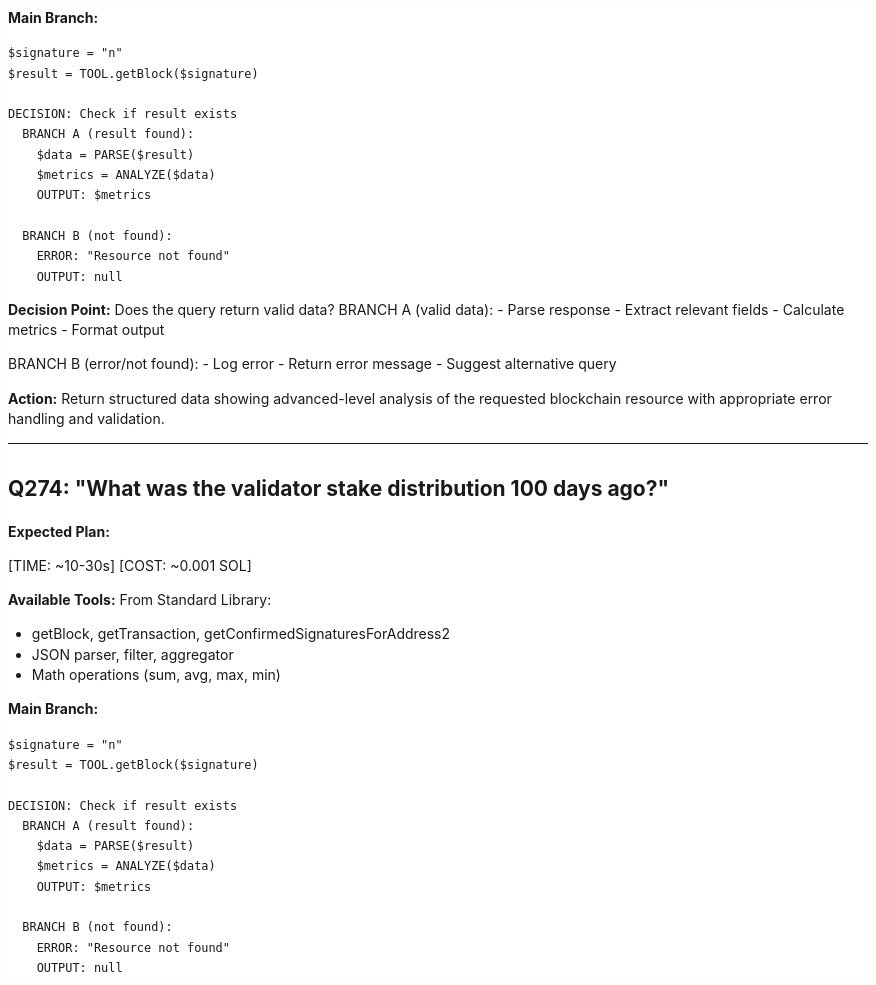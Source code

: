 **Main Branch:**
```
$signature = "n"
$result = TOOL.getBlock($signature)

DECISION: Check if result exists
  BRANCH A (result found):
    $data = PARSE($result)
    $metrics = ANALYZE($data)
    OUTPUT: $metrics

  BRANCH B (not found):
    ERROR: "Resource not found"
    OUTPUT: null
```

**Decision Point:** Does the query return valid data?
  BRANCH A (valid data):
    - Parse response
    - Extract relevant fields
    - Calculate metrics
    - Format output

  BRANCH B (error/not found):
    - Log error
    - Return error message
    - Suggest alternative query

**Action:**
Return structured data showing advanced-level analysis of the requested blockchain resource with appropriate error handling and validation.

---

## Q274: "What was the validator stake distribution 100 days ago?"

**Expected Plan:**

[TIME: ~10-30s] [COST: ~0.001 SOL]

**Available Tools:**
From Standard Library:
  - getBlock, getTransaction, getConfirmedSignaturesForAddress2
  - JSON parser, filter, aggregator
  - Math operations (sum, avg, max, min)

**Main Branch:**
```
$signature = "n"
$result = TOOL.getBlock($signature)

DECISION: Check if result exists
  BRANCH A (result found):
    $data = PARSE($result)
    $metrics = ANALYZE($data)
    OUTPUT: $metrics

  BRANCH B (not found):
    ERROR: "Resource not found"
    OUTPUT: null
```
